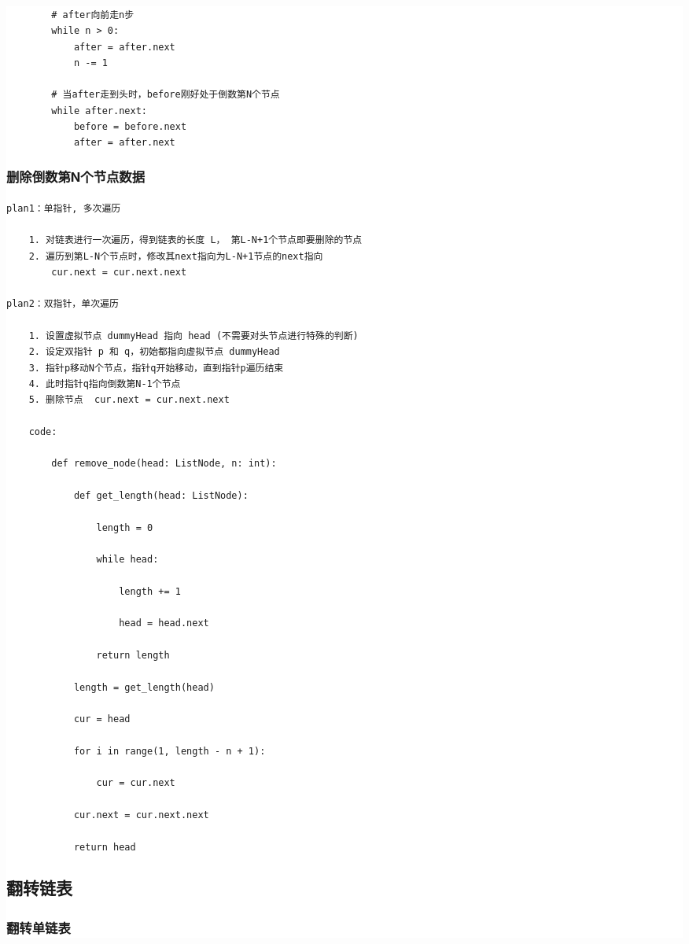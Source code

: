             # after向前走n步
            while n > 0:
                after = after.next
                n -= 1

            # 当after走到头时，before刚好处于倒数第N个节点
            while after.next:
                before = before.next
                after = after.next

### 删除倒数第N个节点数据

    plan1：单指针, 多次遍历

        1. 对链表进行一次遍历，得到链表的长度 L， 第L-N+1个节点即要删除的节点
        2. 遍历到第L-N个节点时，修改其next指向为L-N+1节点的next指向
            cur.next = cur.next.next

    plan2：双指针，单次遍历

        1. 设置虚拟节点 dummyHead 指向 head (不需要对头节点进行特殊的判断)
        2. 设定双指针 p 和 q，初始都指向虚拟节点 dummyHead
        3. 指针p移动N个节点，指针q开始移动，直到指针p遍历结束
        4. 此时指针q指向倒数第N-1个节点
        5. 删除节点  cur.next = cur.next.next

        code:
    
            def remove_node(head: ListNode, n: int):
    
                def get_length(head: ListNode):
    
                    length = 0
    
                    while head:
    
                        length += 1
    
                        head = head.next
    
                    return length
    
                length = get_length(head)
    
                cur = head
    
                for i in range(1, length - n + 1):
    
                    cur = cur.next
    
                cur.next = cur.next.next
    
                return head

## 翻转链表
### 翻转单链表
